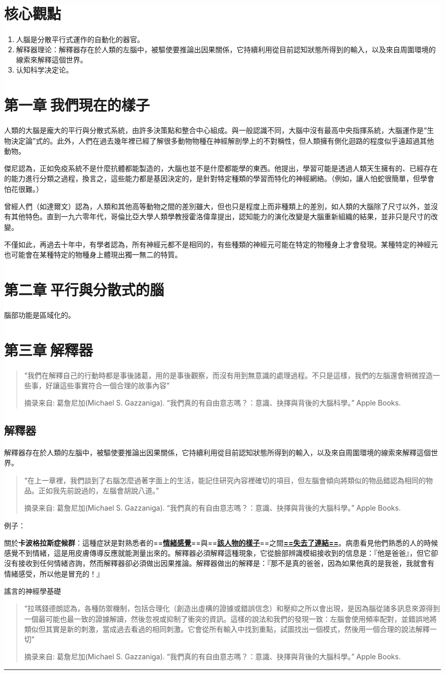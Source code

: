 # 核心觀點

1. 人腦是分散平行式運作的自動化的器官。
2. 解释器理论：解釋器存在於人類的左腦中，被驅使要推論出因果關係，它持續利用從目前認知狀態所得到的輸入，以及來自周圍環境的線索來解釋這個世界。
3. 认知科学决定论。



# 第一章 我們現在的樣子



人類的大腦是龐大的平行與分散式系統，由許多決策點和整合中心組成。與一般認識不同，大腦中沒有最高中央指揮系統，大腦運作是“生物決定論”式的。此外，人們在過去幾年裡已經了解很多動物物種在神經解剖學上的不對稱性，但人類擁有側化迴路的程度似乎遠超過其他動物。

傑尼認為，正如免疫系統不是什麼抗體都能製造的，大腦也並不是什麼都能學的東西。他提出，學習可能是透過人類天生擁有的、已經存在的能力進行分類之過程，換言之，這些能力都是基因決定的，是針對特定種類的學習而特化的神經網絡。（例如，讓人怕蛇很簡單，但學會怕花很難。）

曾經人們（如達爾文）認為，人類和其他高等動物之間的差別雖大，但也只是程度上而非種類上的差別，如人類的大腦除了尺寸以外，並沒有其他特色。直到一九六零年代，哥倫比亞大學人類學教授霍洛偉韋提出，認知能力的演化改變是大腦重新組織的結果，並非只是尺寸的改變。

不僅如此，再過去十年中，有學者認為，所有神經元都不是相同的，有些種類的神經元可能在特定的物種身上才會發現。某種特定的神經元也可能會在某種特定的物種身上體現出獨一無二的特質。



# 第二章 平行與分散式的腦

腦部功能是區域化的。

# 第三章 解釋器

> “我們在解釋自己的行動時都是事後諸葛，用的是事後觀察，而沒有用到無意識的處理過程。不只是這樣，我們的左腦還會稍微捏造一些事，好讓這些事實符合一個合理的故事內容”
>
> 摘录来自: 葛詹尼加(Michael S. Gazzaniga). “我們真的有自由意志嗎？：意識、抉擇與背後的大腦科學。” Apple Books. 

## 解釋器

解釋器存在於人類的左腦中，被驅使要推論出因果關係，它持續利用從目前認知狀態所得到的輸入，以及來自周圍環境的線索來解釋這個世界。

> “在上一章裡，我們談到了右腦怎麼過著字面上的生活，能記住研究內容裡確切的項目，但左腦會傾向將類似的物品錯認為相同的物品。正如我先前說過的，左腦會胡說八道。”
>
> 摘录来自: 葛詹尼加(Michael S. Gazzaniga). “我們真的有自由意志嗎？：意識、抉擇與背後的大腦科學。” Apple Books. 

例子：

關於**卡波格拉斯症候群**：這種症狀是對熟悉者的==**<u>情緒感覺</u>**==與==<u>**該人物的樣子**</u>==之間<u>**==失去了連結==**</u>。病患看見他們熟悉的人的時候感覺不到情緒，這是用皮膚傳導反應就能測量出來的。解釋器必須解釋這種現象，它從臉部辨識模組接收到的信息是：『他是爸爸』，但它卻沒有接收到任何情緒咨詢，然而解釋器卻必須做出因果推論。解釋器做出的解釋是：『那不是真的爸爸，因為如果他真的是我爸，我就會有情緒感受，所以他是冒充的！』

謠言的神經學基礎

> “拉瑪錢德朗認為，各種防禦機制，包括合理化（創造出虛構的證據或錯誤信念）和壓抑之所以會出現，是因為腦從諸多訊息來源得到一個最可能也最一致的證據解讀，然後忽視或抑制了衝突的資訊。這樣的說法和我們的發現一致：左腦會使用頻率配對，並錯誤地將類似但其實是新的刺激，當成過去看過的相同刺激。它會從所有輸入中找到重點，試圖找出一個模式，然後用一個合理的說法解釋一切”
>
> 摘录来自: 葛詹尼加(Michael S. Gazzaniga). “我們真的有自由意志嗎？：意識、抉擇與背後的大腦科學。” Apple Books. 

---